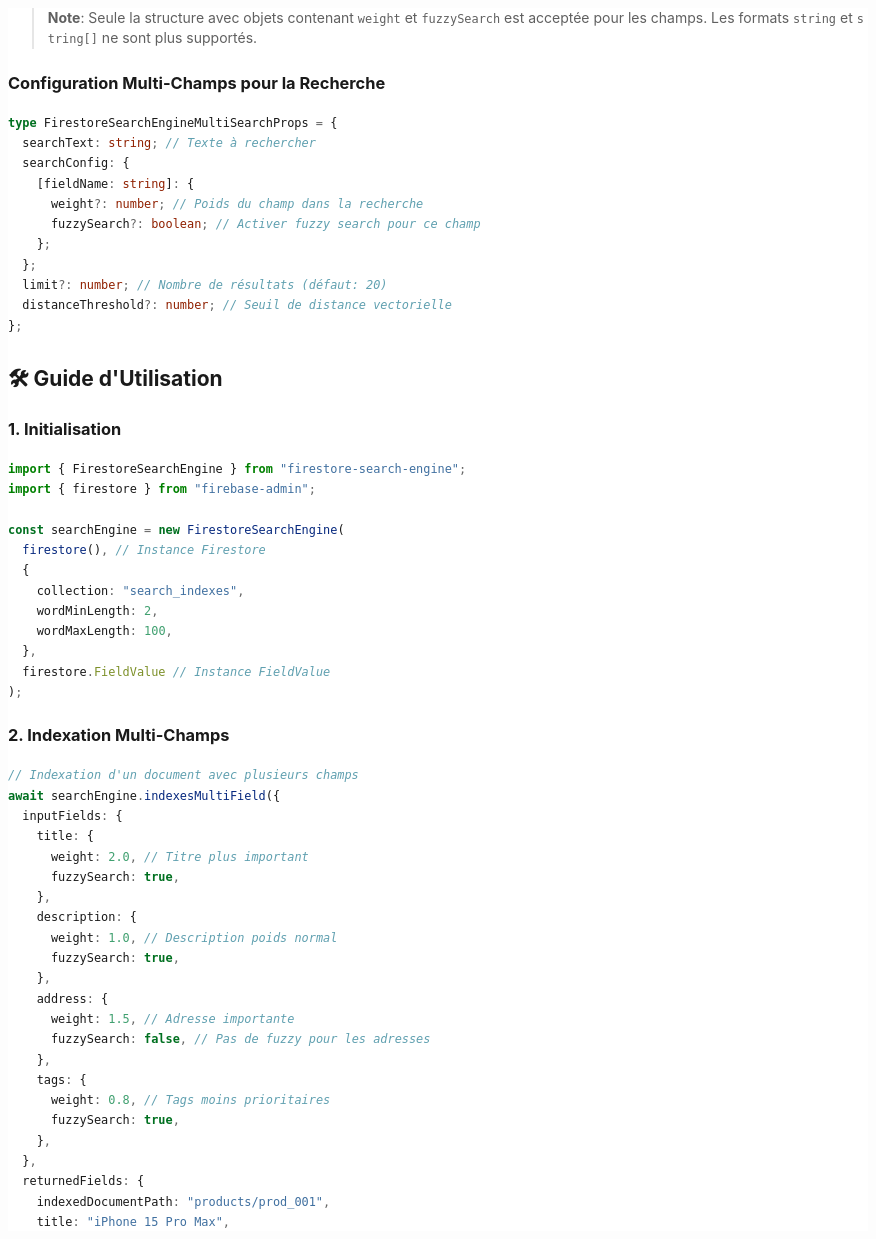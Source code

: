 > **Note**: Seule la structure avec objets contenant `weight` et `fuzzySearch` est acceptée pour les champs. Les formats `string` et `string[]` ne sont plus supportés.

### Configuration Multi-Champs pour la Recherche

```typescript
type FirestoreSearchEngineMultiSearchProps = {
  searchText: string; // Texte à rechercher
  searchConfig: {
    [fieldName: string]: {
      weight?: number; // Poids du champ dans la recherche
      fuzzySearch?: boolean; // Activer fuzzy search pour ce champ
    };
  };
  limit?: number; // Nombre de résultats (défaut: 20)
  distanceThreshold?: number; // Seuil de distance vectorielle
};
```

## 🛠️ Guide d'Utilisation

### 1. Initialisation

```typescript
import { FirestoreSearchEngine } from "firestore-search-engine";
import { firestore } from "firebase-admin";

const searchEngine = new FirestoreSearchEngine(
  firestore(), // Instance Firestore
  {
    collection: "search_indexes",
    wordMinLength: 2,
    wordMaxLength: 100,
  },
  firestore.FieldValue // Instance FieldValue
);
```

### 2. Indexation Multi-Champs

```typescript
// Indexation d'un document avec plusieurs champs
await searchEngine.indexesMultiField({
  inputFields: {
    title: {
      weight: 2.0, // Titre plus important
      fuzzySearch: true,
    },
    description: {
      weight: 1.0, // Description poids normal
      fuzzySearch: true,
    },
    address: {
      weight: 1.5, // Adresse importante
      fuzzySearch: false, // Pas de fuzzy pour les adresses
    },
    tags: {
      weight: 0.8, // Tags moins prioritaires
      fuzzySearch: true,
    },
  },
  returnedFields: {
    indexedDocumentPath: "products/prod_001",
    title: "iPhone 15 Pro Max",
```